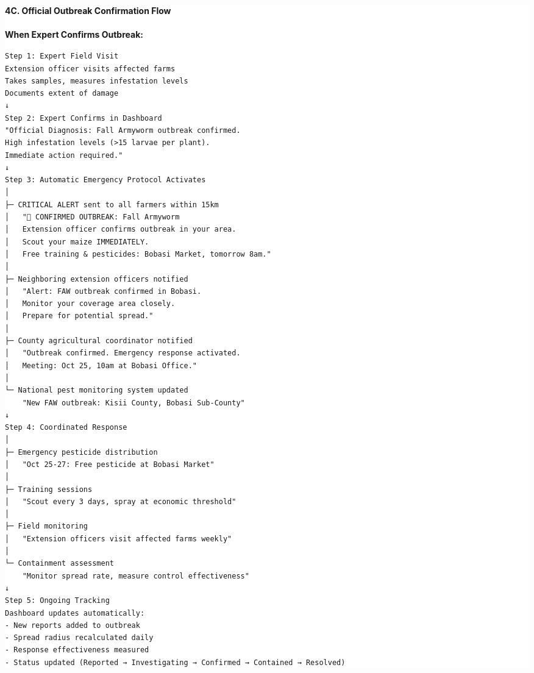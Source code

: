 #### 4C. Official Outbreak Confirmation Flow

**When Expert Confirms Outbreak:**

```
Step 1: Expert Field Visit
Extension officer visits affected farms
Takes samples, measures infestation levels
Documents extent of damage
↓
Step 2: Expert Confirms in Dashboard
"Official Diagnosis: Fall Armyworm outbreak confirmed.
High infestation levels (>15 larvae per plant).
Immediate action required."
↓
Step 3: Automatic Emergency Protocol Activates
│
├─ CRITICAL ALERT sent to all farmers within 15km
│   "🚨 CONFIRMED OUTBREAK: Fall Armyworm
│   Extension officer confirms outbreak in your area.
│   Scout your maize IMMEDIATELY.
│   Free training & pesticides: Bobasi Market, tomorrow 8am."
│
├─ Neighboring extension officers notified
│   "Alert: FAW outbreak confirmed in Bobasi.
│   Monitor your coverage area closely.
│   Prepare for potential spread."
│
├─ County agricultural coordinator notified
│   "Outbreak confirmed. Emergency response activated.
│   Meeting: Oct 25, 10am at Bobasi Office."
│
└─ National pest monitoring system updated
    "New FAW outbreak: Kisii County, Bobasi Sub-County"
↓
Step 4: Coordinated Response
│
├─ Emergency pesticide distribution
│   "Oct 25-27: Free pesticide at Bobasi Market"
│
├─ Training sessions
│   "Scout every 3 days, spray at economic threshold"
│
├─ Field monitoring
│   "Extension officers visit affected farms weekly"
│
└─ Containment assessment
    "Monitor spread rate, measure control effectiveness"
↓
Step 5: Ongoing Tracking
Dashboard updates automatically:
- New reports added to outbreak
- Spread radius recalculated daily
- Response effectiveness measured
- Status updated (Reported → Investigating → Confirmed → Contained → Resolved)
```
